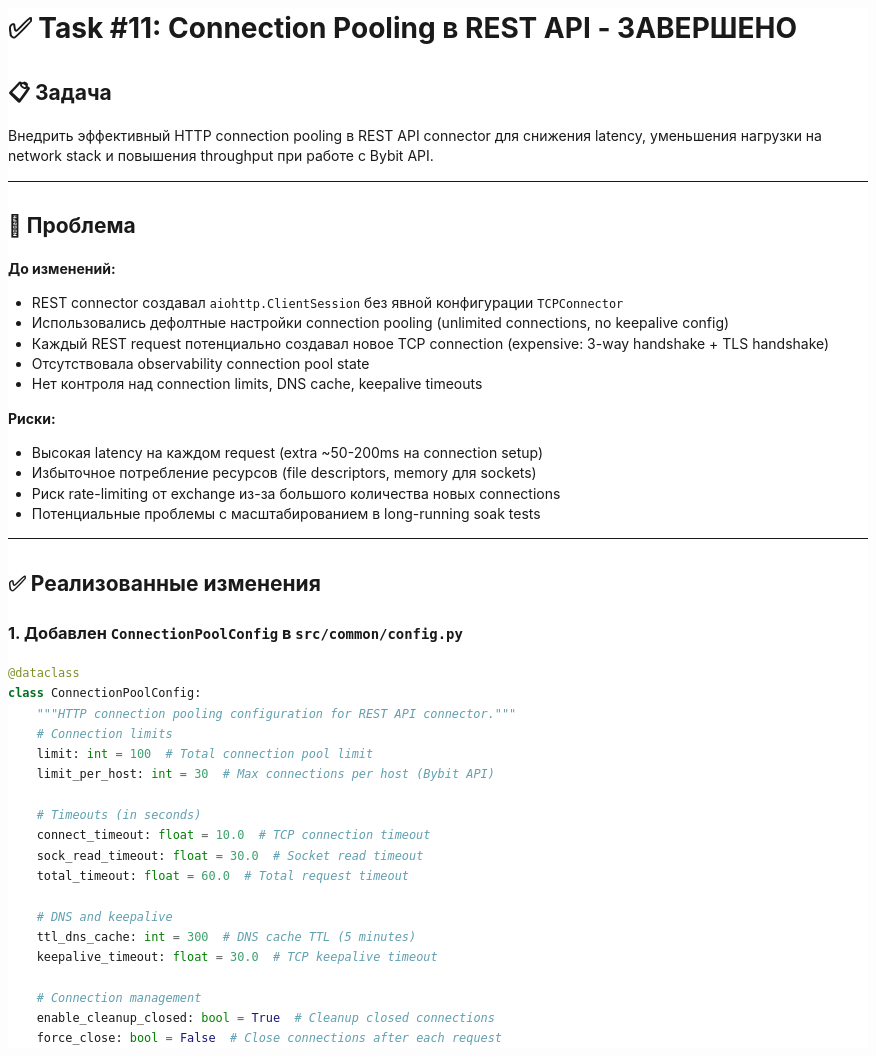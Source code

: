 # ✅ Task #11: Connection Pooling в REST API - ЗАВЕРШЕНО

## 📋 Задача
Внедрить эффективный HTTP connection pooling в REST API connector для снижения latency, уменьшения нагрузки на network stack и повышения throughput при работе с Bybit API.

---

## 🎯 Проблема

**До изменений:**
- REST connector создавал `aiohttp.ClientSession` без явной конфигурации `TCPConnector`
- Использовались дефолтные настройки connection pooling (unlimited connections, no keepalive config)
- Каждый REST request потенциально создавал новое TCP connection (expensive: 3-way handshake + TLS handshake)
- Отсутствовала observability connection pool state
- Нет контроля над connection limits, DNS cache, keepalive timeouts

**Риски:**
- Высокая latency на каждом request (extra ~50-200ms на connection setup)
- Избыточное потребление ресурсов (file descriptors, memory для sockets)
- Риск rate-limiting от exchange из-за большого количества новых connections
- Потенциальные проблемы с масштабированием в long-running soak tests

---

## ✅ Реализованные изменения

### 1. **Добавлен `ConnectionPoolConfig` в `src/common/config.py`**

```python
@dataclass
class ConnectionPoolConfig:
    """HTTP connection pooling configuration for REST API connector."""
    # Connection limits
    limit: int = 100  # Total connection pool limit
    limit_per_host: int = 30  # Max connections per host (Bybit API)
    
    # Timeouts (in seconds)
    connect_timeout: float = 10.0  # TCP connection timeout
    sock_read_timeout: float = 30.0  # Socket read timeout
    total_timeout: float = 60.0  # Total request timeout
    
    # DNS and keepalive
    ttl_dns_cache: int = 300  # DNS cache TTL (5 minutes)
    keepalive_timeout: float = 30.0  # TCP keepalive timeout
    
    # Connection management
    enable_cleanup_closed: bool = True  # Cleanup closed connections
    force_close: bool = False  # Close connections after each request
```
